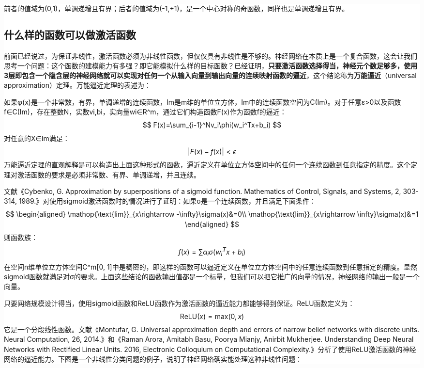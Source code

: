 前者的值域为(0,1)，单调递增且有界；后者的值域为(-1,+1)，是一个中心对称的奇函数，同样也是单调递增且有界。

## 什么样的函数可以做激活函数

前面已经说过，为保证非线性，激活函数必须为非线性函数，但仅仅具有非线性是不够的。神经网络在本质上是一个复合函数，这会让我们思考一个问题：这个函数的建模能力有多强？即它能模拟什么样的目标函数？已经证明，**只要激活函数选择得当，神经元个数足够多，使用3层即包含一个隐含层的神经网络就可以实现对任何一个从输入向量到输出向量的连续映射函数的逼近**，这个结论称为**万能逼近**（universal approximation）定理。万能逼近定理的表述为：

如果φ(x)是一个非常数，有界，单调递增的连续函数，Im是m维的单位立方体，Im中的连续函数空间为C(Im)。对于任意ε>0以及函数f∈C(Im)，存在整数N，实数vi,bi，实向量wi∈R^m，通过它们构造函数F(x)作为函数f的逼近：
$$
F(x)=\sum_{i-1}^Nv_i\phi(w_i^Tx+b_i)
$$
对任意的X∈Im满足：
$$
|F(x)-f(x)|<\epsilon
$$
万能逼近定理的直观解释是可以构造出上面这种形式的函数，逼近定义在单位立方体空间中的任何一个连续函数到任意指定的精度。这个定理对激活函数的要求是必须非常数、有界、单调递增，并且连续。

文献《Cybenko, G. Approximation by superpositions of a sigmoid function. Mathematics of Control, Signals, and Systems, 2, 303-314, 1989.》对使用sigmoid激活函数时的情况进行了证明：如果σ是一个连续函数，并且满足下面条件：
$$
\begin{aligned}
\mathop{\text{lim}}_{x\rightarrow -\infty}\sigma(x)&=0\\
\mathop{\text{lim}}_{x\rightarrow \infty}\sigma(x)&=1
\end{aligned}
$$
则函数族：
$$
f(x)=\sum\alpha_i\sigma(w_i^Tx+b_i)
$$
在空间n维单位立方体空间C^m[0, 1]中是稠密的，即这样的函数可以逼近定义在单位立方体空间中的任意连续函数到任意指定的精度。显然sigmoid函数就满足对σ的要求。上面这些结论的函数输出值都是一个标量，但我们可以把它推广的向量的情况，神经网络的输出一般是一个向量。

只要网络规模设计得当，使用sigmoid函数和ReLU函数作为激活函数的逼近能力都能够得到保证。ReLU函数定义为：
$$
\text{ReLU}(x)=\text{max}(0,x)
$$
它是一个分段线性函数。文献《Montufar, G. Universal approximation depth and errors of narrow belief networks with discrete units. Neural Computation, 26, 2014.》和《Raman Arora, Amitabh Basu, Poorya Mianjy, Anirbit Mukherjee. Understanding Deep Neural Networks with Rectified Linear Units. 2016, Electronic Colloquium on Computational Complexity.》分析了使用ReLU激活函数的神经网络的逼近能力。下图是一个非线性分类问题的例子，说明了神经网络确实能处理这种非线性问题：
